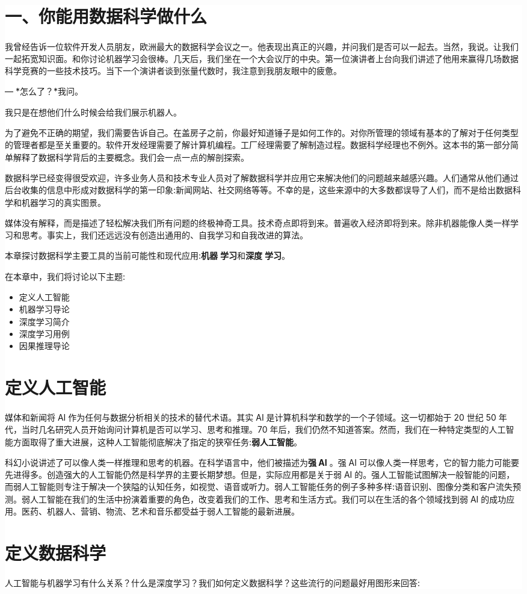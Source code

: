   

# 一、你能用数据科学做什么

我曾经告诉一位软件开发人员朋友，欧洲最大的数据科学会议之一。他表现出真正的兴趣，并问我们是否可以一起去。当然，我说。让我们一起拓宽知识面。和你讨论机器学习会很棒。几天后，我们坐在一个大会议厅的中央。第一位演讲者上台向我们讲述了他用来赢得几场数据科学竞赛的一些技术技巧。当下一个演讲者谈到张量代数时，我注意到我朋友眼中的疲惫。

— *怎么了？*我问。

我只是在想他们什么时候会给我们展示机器人。

为了避免不正确的期望，我们需要告诉自己。在盖房子之前，你最好知道锤子是如何工作的。对你所管理的领域有基本的了解对于任何类型的管理者都是至关重要的。软件开发经理需要了解计算机编程。工厂经理需要了解制造过程。数据科学经理也不例外。这本书的第一部分简单解释了数据科学背后的主要概念。我们会一点一点的解剖探索。

数据科学已经变得很受欢迎，许多业务人员和技术专业人员对了解数据科学并应用它来解决他们的问题越来越感兴趣。人们通常从他们通过后台收集的信息中形成对数据科学的第一印象:新闻网站、社交网络等等。不幸的是，这些来源中的大多数都误导了人们，而不是给出数据科学和机器学习的真实图景。

媒体没有解释，而是描述了轻松解决我们所有问题的终极神奇工具。技术奇点即将到来。普遍收入经济即将到来。除非机器能像人类一样学习和思考。事实上，我们还远远没有创造出通用的、自我学习和自我改进的算法。

本章探讨数据科学主要工具的当前可能性和现代应用:**机器** **学习**和**深度** **学习**。

在本章中，我们将讨论以下主题:

*   定义人工智能
*   机器学习导论
*   深度学习简介
*   深度学习用例
*   因果推理导论

  

# 定义人工智能

媒体和新闻将 AI 作为任何与数据分析相关的技术的替代术语。其实 AI 是计算机科学和数学的一个子领域。这一切都始于 20 世纪 50 年代，当时几名研究人员开始询问计算机是否可以学习、思考和推理。70 年后，我们仍然不知道答案。然而，我们在一种特定类型的人工智能方面取得了重大进展，这种人工智能彻底解决了指定的狭窄任务:**弱人工智能**。

科幻小说讲述了可以像人类一样推理和思考的机器。在科学语言中，他们被描述为**强 AI** 。强 AI 可以像人类一样思考，它的智力能力可能要先进得多。创造强大的人工智能仍然是科学界的主要长期梦想。但是，实际应用都是关于弱 AI 的。强人工智能试图解决一般智能的问题，而弱人工智能则专注于解决一个狭隘的认知任务，如视觉、语音或听力。弱人工智能任务的例子多种多样:语音识别、图像分类和客户流失预测。弱人工智能在我们的生活中扮演着重要的角色，改变着我们的工作、思考和生活方式。我们可以在生活的各个领域找到弱 AI 的成功应用。医药、机器人、营销、物流、艺术和音乐都受益于弱人工智能的最新进展。

  

# 定义数据科学

人工智能与机器学习有什么关系？什么是深度学习？我们如何定义数据科学？这些流行的问题最好用图形来回答:
